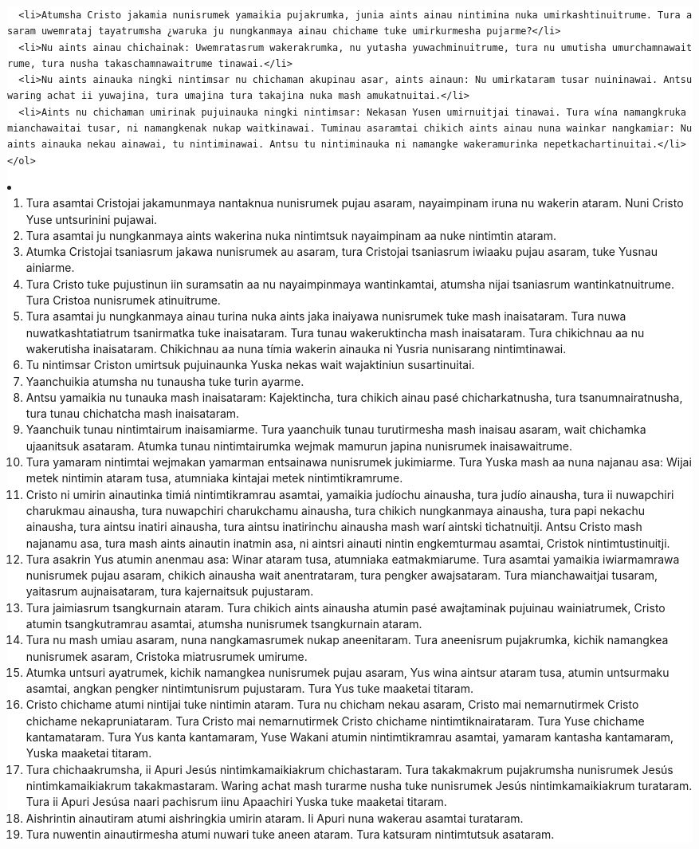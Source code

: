       <li>Atumsha Cristo jakamia nunisrumek yamaikia pujakrumka, junia aints ainau nintimina nuka umirkashtinuitrume. Tura asaram uwemrataj tayatrumsha ¿waruka ju nungkanmaya ainau chichame tuke umirkurmesha pujarme?</li>
      <li>Nu aints ainau chichainak: Uwemratasrum wakerakrumka, nu yutasha yuwachminuitrume, tura nu umutisha umurchamnawaitrume, tura nusha takaschamnawaitrume tinawai.</li>
      <li>Nu aints ainauka ningki nintimsar nu chichaman akupinau asar, aints ainaun: Nu umirkataram tusar nuininawai. Antsu waring achat ii yuwajina, tura umajina tura takajina nuka mash amukatnuitai.</li>
      <li>Aints nu chichaman umirinak pujuinauka ningki nintimsar: Nekasan Yusen umirnuitjai tinawai. Tura wína namangkruka mianchawaitai tusar, ni namangkenak nukap waitkinawai. Tuminau asaramtai chikich aints ainau nuna wainkar nangkamiar: Nu aints ainauka nekau ainawai, tu nintiminawai. Antsu tu nintiminauka ni namangke wakeramurinka nepetkachartinuitai.</li>
    </ol>
  </li>
  <li>
    <ol>
      <li>Tura asamtai Cristojai jakamunmaya nantaknua nunisrumek pujau asaram, nayaimpinam iruna nu wakerin ataram. Nuni Cristo Yuse untsurinini pujawai.</li>
      <li>Tura asamtai ju nungkanmaya aints wakerina nuka nintimtsuk nayaimpinam aa nuke nintimtin ataram.</li>
      <li>Atumka Cristojai tsaniasrum jakawa nunisrumek au asaram, tura Cristojai tsaniasrum iwiaaku pujau asaram, tuke Yusnau ainiarme.</li>
      <li>Tura Cristo tuke pujustinun iin suramsatin aa nu nayaimpinmaya wantinkamtai, atumsha nijai tsaniasrum wantinkatnuitrume. Tura Cristoa nunisrumek atinuitrume.</li>
      <li>Tura asamtai ju nungkanmaya ainau turina nuka aints jaka inaiyawa nunisrumek tuke mash inaisataram. Tura nuwa nuwatkashtatiatrum tsanirmatka tuke inaisataram. Tura tunau wakeruktincha mash inaisataram. Tura chikichnau aa nu wakerutisha inaisataram. Chikichnau aa nuna tímia wakerin ainauka ni Yusria nunisarang nintimtinawai.</li>
      <li>Tu nintimsar Criston umirtsuk pujuinaunka Yuska nekas wait wajaktiniun susartinuitai.</li>
      <li>Yaanchuikia atumsha nu tunausha tuke turin ayarme.</li>
      <li>Antsu yamaikia nu tunauka mash inaisataram: Kajektincha, tura chikich ainau pasé chicharkatnusha, tura tsanumnairatnusha, tura tunau chichatcha mash inaisataram.</li>
      <li>Yaanchuik tunau nintimtairum inaisamiarme. Tura yaanchuik tunau turutirmesha mash inaisau asaram, wait chichamka ujaanitsuk asataram. Atumka tunau nintimtairumka wejmak mamurun japina nunisrumek inaisawaitrume.</li>
      <li>Tura yamaram nintimtai wejmakan yamarman entsainawa nunisrumek jukimiarme. Tura Yuska mash aa nuna najanau asa: Wijai metek nintimin ataram tusa, atumniaka kintajai metek nintimtikramrume.</li>
      <li>Cristo ni umirin ainautinka timiá nintimtikramrau asamtai, yamaikia judíochu ainausha, tura judío ainausha, tura ii nuwapchiri charukmau ainausha, tura nuwapchiri charukchamu ainausha, tura chikich nungkanmaya ainausha, tura papi nekachu ainausha, tura aintsu inatiri ainausha, tura aintsu inatirinchu ainausha mash warí aintski tichatnuitji. Antsu Cristo mash najanamu asa, tura mash aints ainautin inatmin asa, ni aintsri ainauti nintin engkemturmau asamtai, Cristok nintimtustinuitji.</li>
      <li>Tura asakrin Yus atumin anenmau asa: Winar ataram tusa, atumniaka eatmakmiarume. Tura asamtai yamaikia iwiarmamrawa nunisrumek pujau asaram, chikich ainausha wait anentrataram, tura pengker awajsataram. Tura mianchawaitjai tusaram, yaitasrum aujnaisataram, tura kajernaitsuk pujustaram.</li>
      <li>Tura jaimiasrum tsangkurnain ataram. Tura chikich aints ainausha atumin pasé awajtaminak pujuinau wainiatrumek, Cristo atumin tsangkutramrau asamtai, atumsha nunisrumek tsangkurnain ataram.</li>
      <li>Tura nu mash umiau asaram, nuna nangkamasrumek nukap aneenitaram. Tura aneenisrum pujakrumka, kichik namangkea nunisrumek asaram, Cristoka miatrusrumek umirume.</li>
      <li>Atumka untsuri ayatrumek, kichik namangkea nunisrumek pujau asaram, Yus wina aintsur ataram tusa, atumin untsurmaku asamtai, angkan pengker nintimtunisrum pujustaram. Tura Yus tuke maaketai titaram.</li>
      <li>Cristo chichame atumi nintijai tuke nintimin ataram. Tura nu chicham nekau asaram, Cristo mai nemarnutirmek Cristo chichame nekapruniataram. Tura Cristo mai nemarnutirmek Cristo chichame nintimtiknairataram. Tura Yuse chichame kantamataram. Tura Yus kanta kantamaram, Yuse Wakani atumin nintimtikramrau asamtai, yamaram kantasha kantamaram, Yuska maaketai titaram.</li>
      <li>Tura chichaakrumsha, ii Apuri Jesús nintimkamaikiakrum chichastaram. Tura takakmakrum pujakrumsha nunisrumek Jesús nintimkamaikiakrum takakmastaram. Waring achat mash turarme nusha tuke nunisrumek Jesús nintimkamaikiakrum turataram. Tura ii Apuri Jesúsa naari pachisrum iinu Apaachiri Yuska tuke maaketai titaram.</li>
      <li>Aishrintin ainautiram atumi aishringkia umirin ataram. Ii Apuri nuna wakerau asamtai turataram.</li>
      <li>Tura nuwentin ainautirmesha atumi nuwari tuke aneen ataram. Tura katsuram nintimtutsuk asataram.</li>